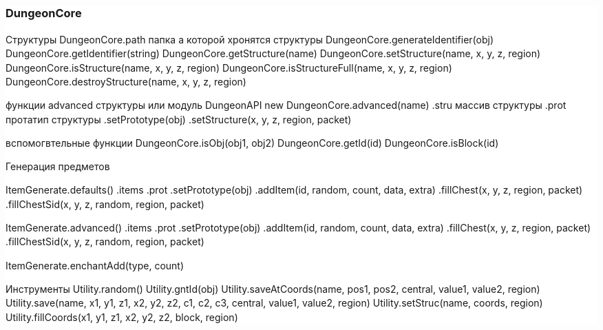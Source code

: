 ### DungeonCore

Структуры
DungeonCore.path папка а которой хронятся структуры
DungeonCore.generateIdentifier(obj)
DungeonCore.getIdentifier(string)
DungeonCore.getStructure(name)
DungeonCore.setStructure(name, x, y, z, region)
DungeonCore.isStructure(name, x, y, z, region)
DungeonCore.isStructureFull(name, x, y, z, region)
DungeonCore.destroyStructure(name, x, y, z, region)

функции advanced структуры или модуль DungeonAPI 
new DungeonCore.advanced(name)
<advanced>.stru массив структуры
<advanced>.prot протатип структуры
<advanced>.setPrototype(obj)
<advanced>.setStructure(x, y, z, region, packet)


вспомогвтельные функции 
DungeonCore.isObj(obj1, obj2)
DungeonCore.getId(id)
DungeonCore.isBlock(id)




Генерация предметов 

ItemGenerate.defaults()
<defaults>.items
<defaults>.prot
<defaults>.setPrototype(obj)
<defaults>.addItem(id, random, count, data, extra)
<defaults>.fillChest(x, y, z, region, packet)
<defaults>.fillChestSid(x, y, z, random, region, packet)

ItemGenerate.advanced()
<advanced>.items
<advanced>.prot
<advanced>.setPrototype(obj)
<advanced>.addItem(id, random, count, data, extra)
<advanced>.fillChest(x, y, z, region, packet)
<advanced>.fillChestSid(x, y, z, random, region, packet)

ItemGenerate.enchantAdd(type, count)

Инструменты 
Utility.random()
Utility.gntId(obj)
Utility.saveAtCoords(name, pos1, pos2, central, value1, value2, region)
Utility.save(name, x1, y1, z1, x2, y2, z2, c1, c2, c3, central, value1, value2, region)
Utility.setStruc(name, coords, region)
Utility.fillCoords(x1, y1, z1, x2, y2, z2, block, region)


